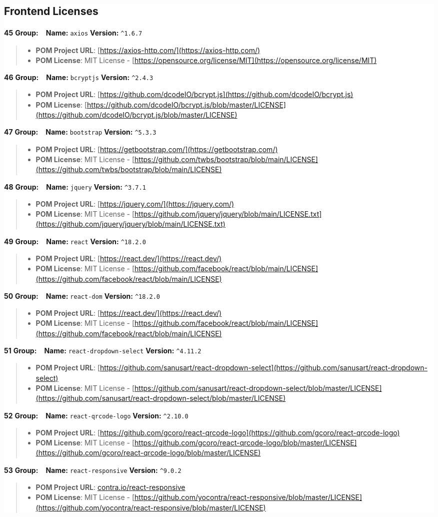 ## Frontend Licenses

**45** **Group:** ` ` **Name:** `axios` **Version:** `^1.6.7`

> -   **POM Project URL**: [https://axios-http.com/](https://axios-http.com/)
> -   **POM License**: MIT License - [https://opensource.org/license/MIT](https://opensource.org/license/MIT)

**46** **Group:** ` ` **Name:** `bcryptjs` **Version:** `^2.4.3`

> -   **POM Project URL**: [https://github.com/dcodeIO/bcrypt.js](https://github.com/dcodeIO/bcrypt.js)
> -   **POM License**: [https://github.com/dcodeIO/bcrypt.js/blob/master/LICENSE](https://github.com/dcodeIO/bcrypt.js/blob/master/LICENSE)

**47** **Group:** ` ` **Name:** `bootstrap` **Version:** `^5.3.3`

> -   **POM Project URL**: [https://getbootstrap.com/](https://getbootstrap.com/)
> -   **POM License**: MIT License - [https://github.com/twbs/bootstrap/blob/main/LICENSE](https://github.com/twbs/bootstrap/blob/main/LICENSE)

**48** **Group:** ` ` **Name:** `jquery` **Version:** `^3.7.1`

> -   **POM Project URL**: [https://jquery.com/](https://jquery.com/)
> -   **POM License**: MIT License - [https://github.com/jquery/jquery/blob/main/LICENSE.txt](https://github.com/jquery/jquery/blob/main/LICENSE.txt)

**49** **Group:** ` ` **Name:** `react` **Version:** `^18.2.0`

> -   **POM Project URL**: [https://react.dev/](https://react.dev/)
> -   **POM License**: MIT License - [https://github.com/facebook/react/blob/main/LICENSE](https://github.com/facebook/react/blob/main/LICENSE)

**50** **Group:** ` ` **Name:** `react-dom` **Version:** `^18.2.0`

> -   **POM Project URL**: [https://react.dev/](https://react.dev/)
> -   **POM License**: MIT License - [https://github.com/facebook/react/blob/main/LICENSE](https://github.com/facebook/react/blob/main/LICENSE)

**51** **Group:** ` ` **Name:** `react-dropdown-select` **Version:** `^4.11.2`

> -   **POM Project URL**: [https://github.com/sanusart/react-dropdown-select](https://github.com/sanusart/react-dropdown-select)
> -   **POM License**: MIT License - [https://github.com/sanusart/react-dropdown-select/blob/master/LICENSE](https://github.com/sanusart/react-dropdown-select/blob/master/LICENSE)

**52** **Group:** ` ` **Name:** `react-qrcode-logo` **Version:** `^2.10.0`

> -   **POM Project URL**: [https://github.com/gcoro/react-qrcode-logo](https://github.com/gcoro/react-qrcode-logo)
> -   **POM License**: MIT License - [https://github.com/gcoro/react-qrcode-logo/blob/master/LICENSE](https://github.com/gcoro/react-qrcode-logo/blob/master/LICENSE)

**53** **Group:** ` ` **Name:** `react-responsive` **Version:** `^9.0.2`

> -   **POM Project URL**: [contra.io/react-responsive](contra.io/react-responsive)
> -   **POM License**: MIT License - [https://github.com/yocontra/react-responsive/blob/master/LICENSE](https://github.com/yocontra/react-responsive/blob/master/LICENSE)
